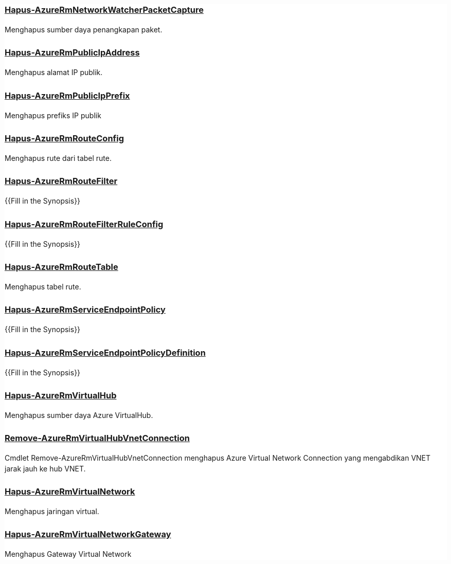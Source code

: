 ### [Hapus-AzureRmNetworkWatcherPacketCapture](Remove-AzureRmNetworkWatcherPacketCapture.md)
Menghapus sumber daya penangkapan paket.

### [Hapus-AzureRmPublicIpAddress](Remove-AzureRmPublicIpAddress.md)
Menghapus alamat IP publik.

### [Hapus-AzureRmPublicIpPrefix](Remove-AzureRmPublicIpPrefix.md)
Menghapus prefiks IP publik

### [Hapus-AzureRmRouteConfig](Remove-AzureRmRouteConfig.md)
Menghapus rute dari tabel rute.

### [Hapus-AzureRmRouteFilter](Remove-AzureRmRouteFilter.md)
{{Fill in the Synopsis}}

### [Hapus-AzureRmRouteFilterRuleConfig](Remove-AzureRmRouteFilterRuleConfig.md)
{{Fill in the Synopsis}}

### [Hapus-AzureRmRouteTable](Remove-AzureRmRouteTable.md)
Menghapus tabel rute.

### [Hapus-AzureRmServiceEndpointPolicy](Remove-AzureRmServiceEndpointPolicy.md)
{{Fill in the Synopsis}}

### [Hapus-AzureRmServiceEndpointPolicyDefinition](Remove-AzureRmServiceEndpointPolicyDefinition.md)
{{Fill in the Synopsis}}

### [Hapus-AzureRmVirtualHub](Remove-AzureRmVirtualHub.md)
Menghapus sumber daya Azure VirtualHub.

### [Remove-AzureRmVirtualHubVnetConnection](Remove-AzureRmVirtualHubVnetConnection.md)
Cmdlet Remove-AzureRmVirtualHubVnetConnection menghapus Azure Virtual Network Connection yang mengabdikan VNET jarak jauh ke hub VNET.

### [Hapus-AzureRmVirtualNetwork](Remove-AzureRmVirtualNetwork.md)
Menghapus jaringan virtual.

### [Hapus-AzureRmVirtualNetworkGateway](Remove-AzureRmVirtualNetworkGateway.md)
Menghapus Gateway Virtual Network
